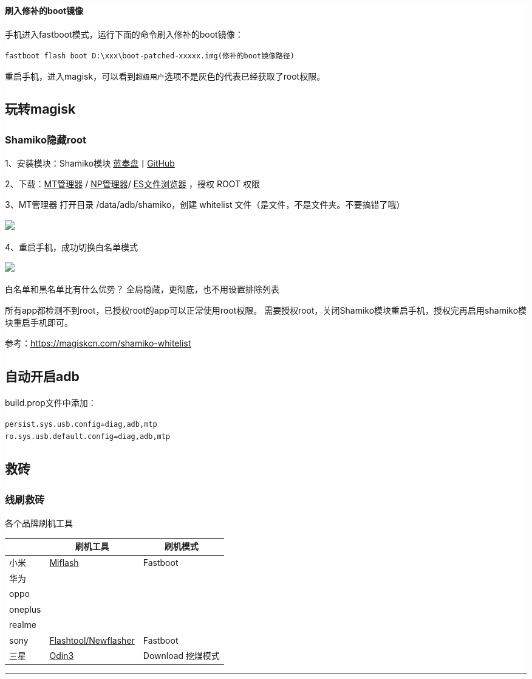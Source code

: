 #### 刷入修补的boot镜像

手机进入fastboot模式，运行下面的命令刷入修补的boot镜像：

```
fastboot flash boot D:\xxx\boot-patched-xxxxx.img(修补的boot镜像路径)
```

重启手机，进入magisk，可以看到`超级用户`选项不是灰色的代表已经获取了root权限。

## 玩转magisk

### Shamiko隐藏root

1、安装模块：Shamiko模块 [蓝奏盘](https://mrzzoxo.lanzoue.com/b02pfsrad)丨[GitHub](https://github.com/LSPosed/LSPosed.github.io/releases/latest)

2、下载：[MT管理器](https://mt2.cn/) / [NP管理器](https://github.com/githubXiaowangzi/NP-Manager)/ [ES文件浏览器](http://www.estrongs.com/) ，授权 ROOT 权限

3、MT管理器 打开目录 /data/adb/shamiko，创建 whitelist 文件（是文件，不是文件夹。不要搞错了哦）

![](https://cdn.magiskcn.com/wp-content/uploads/2023/05/fab29c36c88858b.jpg)

4、重启手机，成功切换白名单模式

![](https://cdn.magiskcn.com/wp-content/uploads/2023/01/fb86ca9d644c135.jpg)

白名单和黑名单比有什么优势？
全局隐藏，更彻底，也不用设置排除列表

所有app都检测不到root，已授权root的app可以正常使用root权限。
需要授权root，关闭Shamiko模块重启手机，授权完再启用shamiko模块重启手机即可。

参考：https://magiskcn.com/shamiko-whitelist

## 自动开启adb

build.prop文件中添加：

```
persist.sys.usb.config=diag,adb,mtp
ro.sys.usb.default.config=diag,adb,mtp
```

## 救砖

### 线刷救砖

各个品牌刷机工具

|         | 刷机工具                                                                                                            | 刷机模式          |
|---------|-----------------------------------------------------------------------------------------------------------------|---------------|
| 小米      | [Miflash](https://miuiver.com/miflash/)                                                                         | Fastboot      |
| 华为      |                                                                                                                 |               |
| oppo    |                                                                                                                 |               |
| oneplus |                                                                                                                 |               |
| realme  |                                                                                                                 |               |
| sony    | [Flashtool/Newflasher](https://forum.xda-developers.com/t/tool-newflasher-xperia-command-line-flasher.3619426/) | Fastboot      |
| 三星      | [Odin3](https://odindownload.com/)                                                                              | Download 挖煤模式 |

---